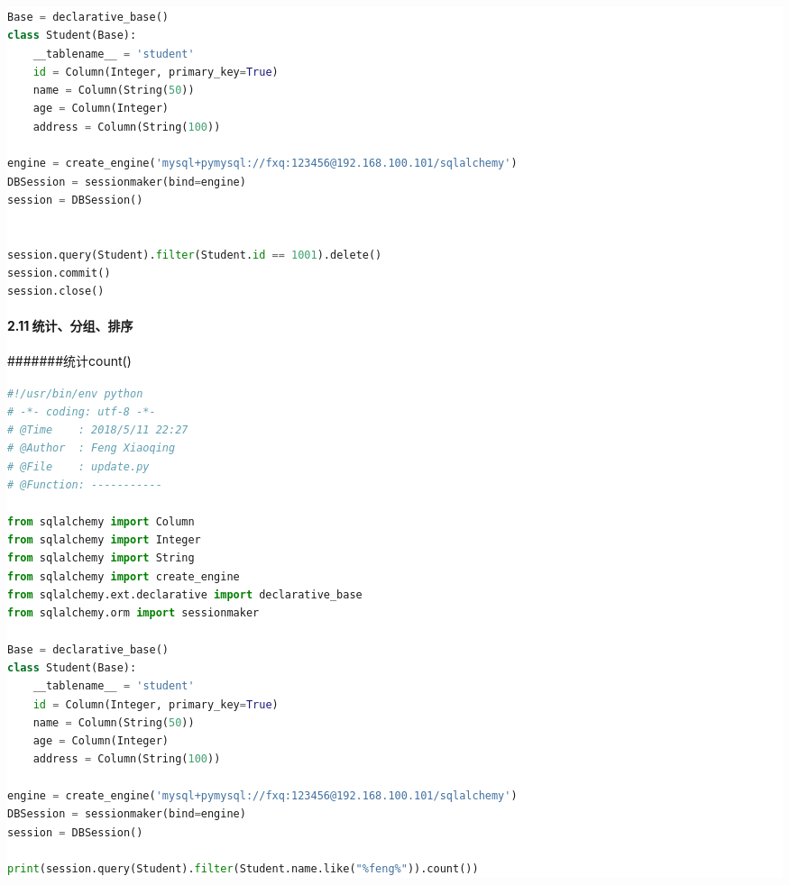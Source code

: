```python
Base = declarative_base()
class Student(Base):
    __tablename__ = 'student'
    id = Column(Integer, primary_key=True)
    name = Column(String(50))
    age = Column(Integer)
    address = Column(String(100))

engine = create_engine('mysql+pymysql://fxq:123456@192.168.100.101/sqlalchemy')
DBSession = sessionmaker(bind=engine)
session = DBSession()


session.query(Student).filter(Student.id == 1001).delete()
session.commit()
session.close()
```

#### 2.11 统计、分组、排序

\#######统计count()

```python
#!/usr/bin/env python
# -*- coding: utf-8 -*-
# @Time    : 2018/5/11 22:27
# @Author  : Feng Xiaoqing
# @File    : update.py
# @Function: -----------

from sqlalchemy import Column
from sqlalchemy import Integer
from sqlalchemy import String
from sqlalchemy import create_engine
from sqlalchemy.ext.declarative import declarative_base
from sqlalchemy.orm import sessionmaker

Base = declarative_base()
class Student(Base):
    __tablename__ = 'student'
    id = Column(Integer, primary_key=True)
    name = Column(String(50))
    age = Column(Integer)
    address = Column(String(100))

engine = create_engine('mysql+pymysql://fxq:123456@192.168.100.101/sqlalchemy')
DBSession = sessionmaker(bind=engine)
session = DBSession()

print(session.query(Student).filter(Student.name.like("%feng%")).count())
```
